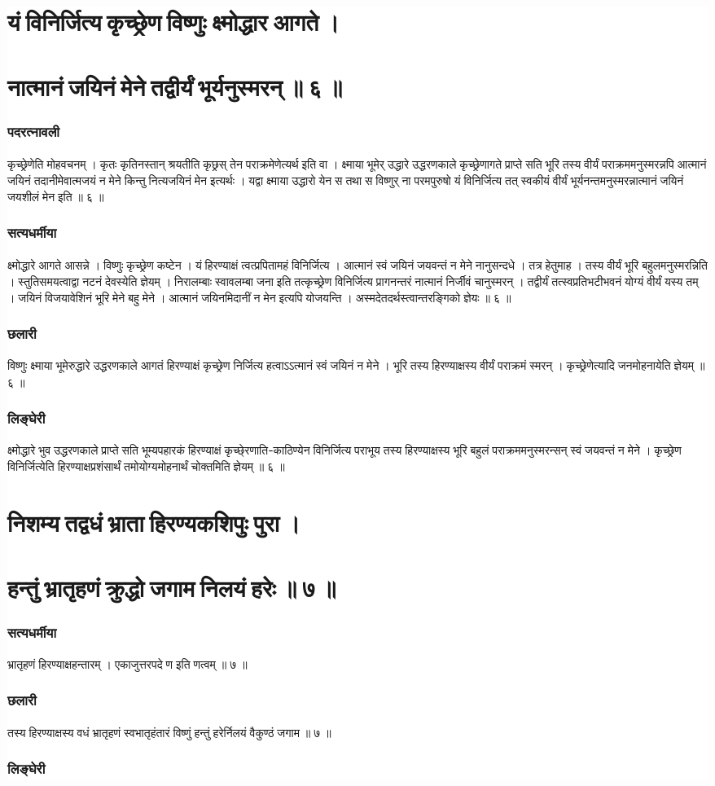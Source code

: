 # **यं विनिर्जित्य कृच्छ्रेण विष्णुः क्ष्मोद्धार आगते ।**

# **नात्मानं जयिनं मेने तद्वीर्यं भूर्यनुस्मरन् ॥ ६ ॥**

### **पदरत्नावली**

कृच्छ्रेणेति मोहवचनम् । कृतः कृतिनस्तान् श्रयतीति कृछ्रस् तेन पराक्रमेणेत्यर्थ इति वा । क्ष्माया भूमेर् उद्धारे उद्धरणकाले कृच्छ्रेणागते प्राप्ते सति भूरि तस्य वीर्यं पराक्रममनुस्मरन्नपि आत्मानं जयिनं तदानीमेवात्मजयं न मेने किन्तु नित्यजयिनं मेन इत्यर्थः । यद्वा क्ष्माया उद्धारो येन स तथा स विष्णुर् ना परमपुरुषो यं विनिर्जित्य तत् स्वकीयं वीर्यं भूर्यनन्तमनुस्मरन्नात्मानं जयिनं जयशीलं मेन इति ॥ ६ ॥

### **सत्यधर्मीया**

क्ष्मोद्धारे आगते आसन्ने । विष्णुः कृच्छ्रेण कष्टेन । यं हिरण्याक्षं त्वत्प्रपितामहं विनिर्जित्य । आत्मानं स्वं जयिनं जयवन्तं न मेने नानुसन्दधे । तत्र हेतुमाह । तस्य वीर्यं भूरि बहुलमनुस्मरन्निति । स्तुतिसमयत्वाद्वा नटनं देवस्येति ज्ञेयम् । निरालम्बाः स्वावलम्बा जना इति तत्कृच्छ्रेण विनिर्जित्य प्रागनन्तरं नात्मानं निर्जीवं चानुस्मरन् । तद्वीर्यं तत्स्वप्रतिभटीभवनं योग्यं वीर्यं यस्य तम् । जयिनं विजयावेशिनं भूरि मेने बहु मेने । आत्मानं जयिनमिदानीं न मेन इत्यपि योजयन्ति । अस्मदेतदर्थस्त्वान्तरङ्गिको ज्ञेयः ॥ ६ ॥

### **छलारी**

विष्णुः क्ष्माया भूमेरुद्धारे उद्धरणकाले आगतं हिरण्याक्षं कृच्छ्रेण निर्जित्य हत्वाऽऽत्मानं स्वं जयिनं न मेने । भूरि तस्य हिरण्याक्षस्य वीर्यं पराक्रमं स्मरन् । कृच्छ्रेणेत्यादि जनमोहनायेति ज्ञेयम् ॥ ६ ॥

### **लिङ्घेरी**

क्ष्मोद्धारे भुव उद्धरणकाले प्राप्ते सति भूम्यपहारकं हिरण्याक्षं कृच्छे्रणाति-काठिण्येन विनिर्जित्य पराभूय तस्य हिरण्याक्षस्य भूरि बहुलं पराक्रममनुस्मरन्सन् स्वं जयवन्तं न मेने । कृच्छ्रेण विनिर्जित्येति हिरण्याक्षप्रशंसार्थं तमोयोग्यमोहनार्थं चोक्तमिति ज्ञेयम् ॥ ६ ॥

# **निशम्य तद्वधं भ्राता हिरण्यकशिपुः पुरा ।**

# **हन्तुं भ्रातृहणं क्रुद्धो जगाम निलयं हरेः ॥ ७ ॥**

### **सत्यधर्मीया**

भ्रातृहणं हिरण्याक्षहन्तारम् । एकाजुत्तरपदे ण इति णत्वम् ॥ ७ ॥

### **छलारी**

तस्य हिरण्याक्षस्य वधं भ्रातृहणं स्वभातृहंतारं विष्णुं हन्तुं हरेर्निलयं वैकुण्ठं जगाम ॥ ७ ॥

### **लिङ्घेरी**
